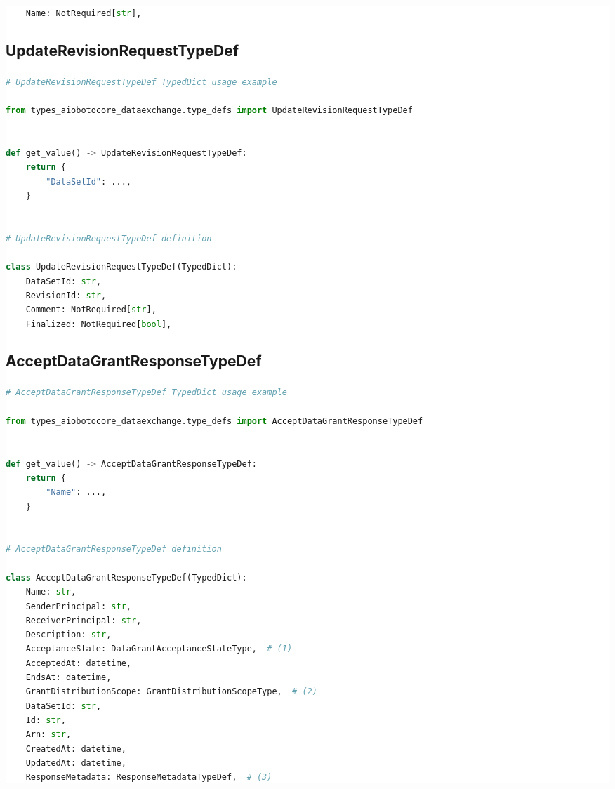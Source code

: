 ```python
    Name: NotRequired[str],
```

## UpdateRevisionRequestTypeDef

```python
# UpdateRevisionRequestTypeDef TypedDict usage example

from types_aiobotocore_dataexchange.type_defs import UpdateRevisionRequestTypeDef


def get_value() -> UpdateRevisionRequestTypeDef:
    return {
        "DataSetId": ...,
    }


# UpdateRevisionRequestTypeDef definition

class UpdateRevisionRequestTypeDef(TypedDict):
    DataSetId: str,
    RevisionId: str,
    Comment: NotRequired[str],
    Finalized: NotRequired[bool],
```

## AcceptDataGrantResponseTypeDef

```python
# AcceptDataGrantResponseTypeDef TypedDict usage example

from types_aiobotocore_dataexchange.type_defs import AcceptDataGrantResponseTypeDef


def get_value() -> AcceptDataGrantResponseTypeDef:
    return {
        "Name": ...,
    }


# AcceptDataGrantResponseTypeDef definition

class AcceptDataGrantResponseTypeDef(TypedDict):
    Name: str,
    SenderPrincipal: str,
    ReceiverPrincipal: str,
    Description: str,
    AcceptanceState: DataGrantAcceptanceStateType,  # (1)
    AcceptedAt: datetime,
    EndsAt: datetime,
    GrantDistributionScope: GrantDistributionScopeType,  # (2)
    DataSetId: str,
    Id: str,
    Arn: str,
    CreatedAt: datetime,
    UpdatedAt: datetime,
    ResponseMetadata: ResponseMetadataTypeDef,  # (3)
```
